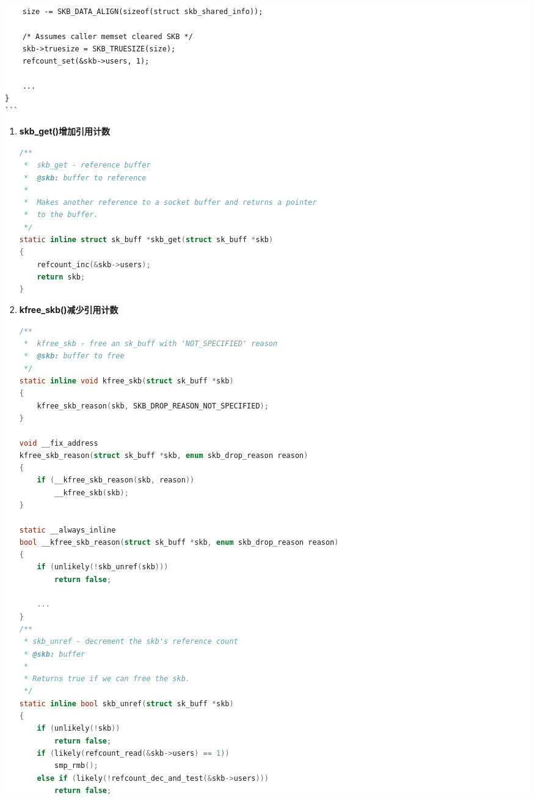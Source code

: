 	    size -= SKB_DATA_ALIGN(sizeof(struct skb_shared_info));
        
	    /* Assumes caller memset cleared SKB */
	    skb->truesize = SKB_TRUESIZE(size);
	    refcount_set(&skb->users, 1);

        ...
    }
    ```

1. **skb_get()增加引用计数**

    ```C
    /**
     *	skb_get - reference buffer
     *	@skb: buffer to reference
     *
     *	Makes another reference to a socket buffer and returns a pointer
     *	to the buffer.
     */
    static inline struct sk_buff *skb_get(struct sk_buff *skb)
    {
	    refcount_inc(&skb->users);
	    return skb;
    }
    ```

1. **kfree_skb()减少引用计数**

    ```C
    /**
     *	kfree_skb - free an sk_buff with 'NOT_SPECIFIED' reason
     *	@skb: buffer to free
     */
    static inline void kfree_skb(struct sk_buff *skb)
    {
    	kfree_skb_reason(skb, SKB_DROP_REASON_NOT_SPECIFIED);
    }

    void __fix_address
    kfree_skb_reason(struct sk_buff *skb, enum skb_drop_reason reason)
    {
	    if (__kfree_skb_reason(skb, reason))
	    	__kfree_skb(skb);
    }

    static __always_inline
    bool __kfree_skb_reason(struct sk_buff *skb, enum skb_drop_reason reason)
    {
	    if (unlikely(!skb_unref(skb)))
		    return false;

        ...
    }
    /**
     * skb_unref - decrement the skb's reference count
     * @skb: buffer
     *
     * Returns true if we can free the skb.
     */
    static inline bool skb_unref(struct sk_buff *skb)
    {
	    if (unlikely(!skb))
		    return false;
	    if (likely(refcount_read(&skb->users) == 1))
		    smp_rmb();
	    else if (likely(!refcount_dec_and_test(&skb->users)))
		    return false;